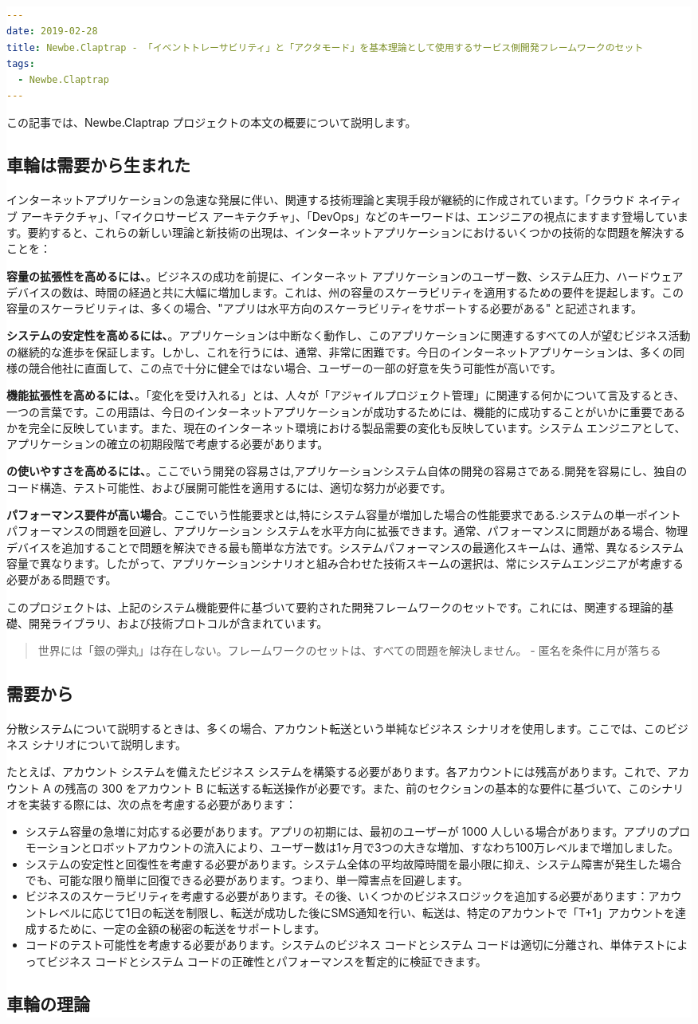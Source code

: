```yaml
---
date: 2019-02-28
title: Newbe.Claptrap - 「イベントトレーサビリティ」と「アクタモード」を基本理論として使用するサービス側開発フレームワークのセット
tags:
  - Newbe.Claptrap
---
```


この記事では、Newbe.Claptrap プロジェクトの本文の概要について説明します。



## 車輪は需要から生まれた

インターネットアプリケーションの急速な発展に伴い、関連する技術理論と実現手段が継続的に作成されています。「クラウド ネイティブ アーキテクチャ」、「マイクロサービス アーキテクチャ」、「DevOps」などのキーワードは、エンジニアの視点にますます登場しています。要約すると、これらの新しい理論と新技術の出現は、インターネットアプリケーションにおけるいくつかの技術的な問題を解決することを：

**容量の拡張性を高めるには、**。ビジネスの成功を前提に、インターネット アプリケーションのユーザー数、システム圧力、ハードウェア デバイスの数は、時間の経過と共に大幅に増加します。これは、州の容量のスケーラビリティを適用するための要件を提起します。この容量のスケーラビリティは、多くの場合、"アプリは水平方向のスケーラビリティをサポートする必要がある" と記述されます。

**システムの安定性を高めるには、**。アプリケーションは中断なく動作し、このアプリケーションに関連するすべての人が望むビジネス活動の継続的な進歩を保証します。しかし、これを行うには、通常、非常に困難です。今日のインターネットアプリケーションは、多くの同様の競合他社に直面して、この点で十分に健全ではない場合、ユーザーの一部の好意を失う可能性が高いです。

**機能拡張性を高めるには、**。「変化を受け入れる」とは、人々が「アジャイルプロジェクト管理」に関連する何かについて言及するとき、一つの言葉です。この用語は、今日のインターネットアプリケーションが成功するためには、機能的に成功することがいかに重要であるかを完全に反映しています。また、現在のインターネット環境における製品需要の変化も反映しています。システム エンジニアとして、アプリケーションの確立の初期段階で考慮する必要があります。

**の使いやすさを高めるには、**。ここでいう開発の容易さは,アプリケーションシステム自体の開発の容易さである.開発を容易にし、独自のコード構造、テスト可能性、および展開可能性を適用するには、適切な努力が必要です。

**パフォーマンス要件が高い場合**。ここでいう性能要求とは,特にシステム容量が増加した場合の性能要求である.システムの単一ポイント パフォーマンスの問題を回避し、アプリケーション システムを水平方向に拡張できます。通常、パフォーマンスに問題がある場合、物理デバイスを追加することで問題を解決できる最も簡単な方法です。システムパフォーマンスの最適化スキームは、通常、異なるシステム容量で異なります。したがって、アプリケーションシナリオと組み合わせた技術スキームの選択は、常にシステムエンジニアが考慮する必要がある問題です。

このプロジェクトは、上記のシステム機能要件に基づいて要約された開発フレームワークのセットです。これには、関連する理論的基礎、開発ライブラリ、および技術プロトコルが含まれています。

> 世界には「銀の弾丸」は存在しない。フレームワークのセットは、すべての問題を解決しません。 - 匿名を条件に月が落ちる

## 需要から

分散システムについて説明するときは、多くの場合、アカウント転送という単純なビジネス シナリオを使用します。ここでは、このビジネス シナリオについて説明します。

たとえば、アカウント システムを備えたビジネス システムを構築する必要があります。各アカウントには残高があります。これで、アカウント A の残高の 300 をアカウント B に転送する転送操作が必要です。また、前のセクションの基本的な要件に基づいて、このシナリオを実装する際には、次の点を考慮する必要があります：

- システム容量の急増に対応する必要があります。アプリの初期には、最初のユーザーが 1000 人しいる場合があります。アプリのプロモーションとロボットアカウントの流入により、ユーザー数は1ヶ月で3つの大きな増加、すなわち100万レベルまで増加しました。
- システムの安定性と回復性を考慮する必要があります。システム全体の平均故障時間を最小限に抑え、システム障害が発生した場合でも、可能な限り簡単に回復できる必要があります。つまり、単一障害点を回避します。
- ビジネスのスケーラビリティを考慮する必要があります。その後、いくつかのビジネスロジックを追加する必要があります：アカウントレベルに応じて1日の転送を制限し、転送が成功した後にSMS通知を行い、転送は、特定のアカウントで「T+1」アカウントを達成するために、一定の金額の秘密の転送をサポートします。
- コードのテスト可能性を考慮する必要があります。システムのビジネス コードとシステム コードは適切に分離され、単体テストによってビジネス コードとシステム コードの正確性とパフォーマンスを暫定的に検証できます。

## 車輪の理論

